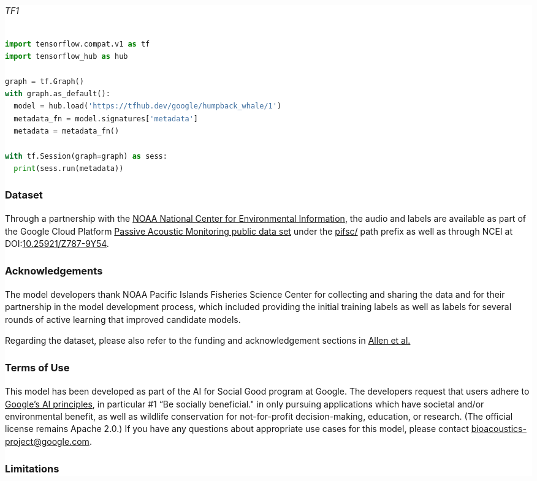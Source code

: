 ###### TF1

```python
import tensorflow.compat.v1 as tf
import tensorflow_hub as hub

graph = tf.Graph()
with graph.as_default():
  model = hub.load('https://tfhub.dev/google/humpback_whale/1')
  metadata_fn = model.signatures['metadata']
  metadata = metadata_fn()

with tf.Session(graph=graph) as sess:
  print(sess.run(metadata))
```

### Dataset

Through a partnership with the
[NOAA National Center for Environmental Information](http://www.ncei.noaa.gov),
the audio and labels are available as part of the Google Cloud Platform
[Passive Acoustic Monitoring public data set](https://console.cloud.google.com/marketplace/product/noaa-public/passive_acoustic_monitoring)
under the
[pifsc/](https://console.cloud.google.com/storage/browser/noaa-passive-bioacoustic/pifsc)
path prefix as well as through NCEI at
DOI:[10.25921/Z787-9Y54](https://doi.org/10.25921/Z787-9Y54).

### Acknowledgements

The model developers thank NOAA Pacific Islands Fisheries Science Center for
collecting and sharing the data and for their partnership in the model
development process, which included providing the initial training labels as
well as labels for several rounds of active learning that improved candidate
models.

Regarding the dataset, please also refer to the funding and acknowledgement
sections in
[Allen et al.](https://www.frontiersin.org/articles/10.3389/fmars.2021.607321)

### Terms of Use

This model has been developed as part of the AI for Social Good program at
Google. The developers request that users adhere to
[Google’s AI principles](https://ai.google/principles/), in particular #1 “Be
socially beneficial." in only pursuing applications which have societal and/or
environmental benefit, as well as wildlife conservation for not-for-profit
decision-making, education, or research. (The official license remains Apache
2.0.) If you have any questions about appropriate use cases for this model,
please contact bioacoustics-project@google.com.

### Limitations
